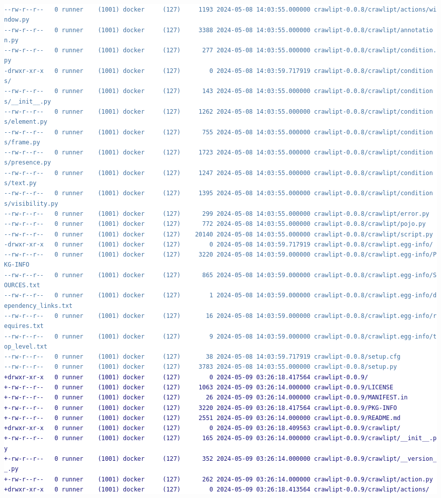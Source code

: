 ```diff
--rw-r--r--   0 runner    (1001) docker     (127)     1193 2024-05-08 14:03:55.000000 crawlipt-0.0.8/crawlipt/actions/window.py
--rw-r--r--   0 runner    (1001) docker     (127)     3388 2024-05-08 14:03:55.000000 crawlipt-0.0.8/crawlipt/annotation.py
--rw-r--r--   0 runner    (1001) docker     (127)      277 2024-05-08 14:03:55.000000 crawlipt-0.0.8/crawlipt/condition.py
-drwxr-xr-x   0 runner    (1001) docker     (127)        0 2024-05-08 14:03:59.717919 crawlipt-0.0.8/crawlipt/conditions/
--rw-r--r--   0 runner    (1001) docker     (127)      143 2024-05-08 14:03:55.000000 crawlipt-0.0.8/crawlipt/conditions/__init__.py
--rw-r--r--   0 runner    (1001) docker     (127)     1262 2024-05-08 14:03:55.000000 crawlipt-0.0.8/crawlipt/conditions/element.py
--rw-r--r--   0 runner    (1001) docker     (127)      755 2024-05-08 14:03:55.000000 crawlipt-0.0.8/crawlipt/conditions/frame.py
--rw-r--r--   0 runner    (1001) docker     (127)     1723 2024-05-08 14:03:55.000000 crawlipt-0.0.8/crawlipt/conditions/presence.py
--rw-r--r--   0 runner    (1001) docker     (127)     1247 2024-05-08 14:03:55.000000 crawlipt-0.0.8/crawlipt/conditions/text.py
--rw-r--r--   0 runner    (1001) docker     (127)     1395 2024-05-08 14:03:55.000000 crawlipt-0.0.8/crawlipt/conditions/visibility.py
--rw-r--r--   0 runner    (1001) docker     (127)      299 2024-05-08 14:03:55.000000 crawlipt-0.0.8/crawlipt/error.py
--rw-r--r--   0 runner    (1001) docker     (127)      772 2024-05-08 14:03:55.000000 crawlipt-0.0.8/crawlipt/pojo.py
--rw-r--r--   0 runner    (1001) docker     (127)    20140 2024-05-08 14:03:55.000000 crawlipt-0.0.8/crawlipt/script.py
-drwxr-xr-x   0 runner    (1001) docker     (127)        0 2024-05-08 14:03:59.717919 crawlipt-0.0.8/crawlipt.egg-info/
--rw-r--r--   0 runner    (1001) docker     (127)     3220 2024-05-08 14:03:59.000000 crawlipt-0.0.8/crawlipt.egg-info/PKG-INFO
--rw-r--r--   0 runner    (1001) docker     (127)      865 2024-05-08 14:03:59.000000 crawlipt-0.0.8/crawlipt.egg-info/SOURCES.txt
--rw-r--r--   0 runner    (1001) docker     (127)        1 2024-05-08 14:03:59.000000 crawlipt-0.0.8/crawlipt.egg-info/dependency_links.txt
--rw-r--r--   0 runner    (1001) docker     (127)       16 2024-05-08 14:03:59.000000 crawlipt-0.0.8/crawlipt.egg-info/requires.txt
--rw-r--r--   0 runner    (1001) docker     (127)        9 2024-05-08 14:03:59.000000 crawlipt-0.0.8/crawlipt.egg-info/top_level.txt
--rw-r--r--   0 runner    (1001) docker     (127)       38 2024-05-08 14:03:59.717919 crawlipt-0.0.8/setup.cfg
--rw-r--r--   0 runner    (1001) docker     (127)     3783 2024-05-08 14:03:55.000000 crawlipt-0.0.8/setup.py
+drwxr-xr-x   0 runner    (1001) docker     (127)        0 2024-05-09 03:26:18.417564 crawlipt-0.0.9/
+-rw-r--r--   0 runner    (1001) docker     (127)     1063 2024-05-09 03:26:14.000000 crawlipt-0.0.9/LICENSE
+-rw-r--r--   0 runner    (1001) docker     (127)       26 2024-05-09 03:26:14.000000 crawlipt-0.0.9/MANIFEST.in
+-rw-r--r--   0 runner    (1001) docker     (127)     3220 2024-05-09 03:26:18.417564 crawlipt-0.0.9/PKG-INFO
+-rw-r--r--   0 runner    (1001) docker     (127)     2551 2024-05-09 03:26:14.000000 crawlipt-0.0.9/README.md
+drwxr-xr-x   0 runner    (1001) docker     (127)        0 2024-05-09 03:26:18.409563 crawlipt-0.0.9/crawlipt/
+-rw-r--r--   0 runner    (1001) docker     (127)      165 2024-05-09 03:26:14.000000 crawlipt-0.0.9/crawlipt/__init__.py
+-rw-r--r--   0 runner    (1001) docker     (127)      352 2024-05-09 03:26:14.000000 crawlipt-0.0.9/crawlipt/__version__.py
+-rw-r--r--   0 runner    (1001) docker     (127)      262 2024-05-09 03:26:14.000000 crawlipt-0.0.9/crawlipt/action.py
+drwxr-xr-x   0 runner    (1001) docker     (127)        0 2024-05-09 03:26:18.413564 crawlipt-0.0.9/crawlipt/actions/
```